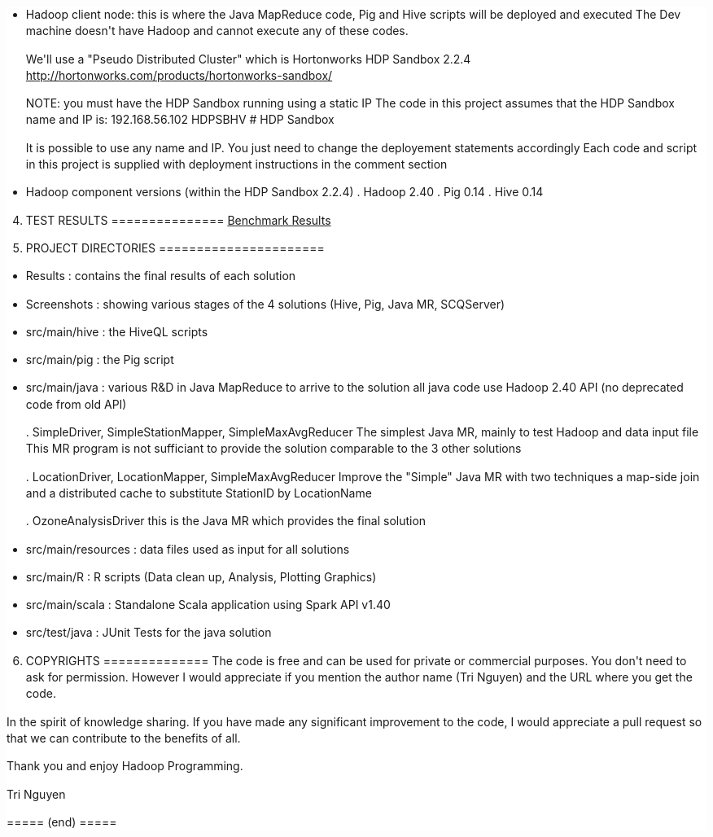 - Hadoop client node:
  this is where the Java MapReduce code, Pig and Hive scripts will be deployed and executed
  The Dev machine doesn't have Hadoop and cannot execute any of these codes.

  We'll use a "Pseudo Distributed Cluster" which is Hortonworks HDP Sandbox 2.2.4
  <http://hortonworks.com/products/hortonworks-sandbox/>

  NOTE: you must have the HDP Sandbox running using a static IP
  The code in this project assumes that the HDP Sandbox name and IP is:
  192.168.56.102   HDPSBHV # HDP Sandbox

  It is possible to use any name and IP. You just need to change the deployement statements accordingly
  Each code and script in this project is supplied with deployment instructions in the comment section

- Hadoop component versions (within the HDP Sandbox 2.2.4)
  . Hadoop 2.40
  . Pig 0.14
  . Hive 0.14


4. TEST RESULTS
===============
[Benchmark Results](./README.md)


5. PROJECT DIRECTORIES
======================

- Results       : contains the final results of each solution
- Screenshots   : showing various stages of the 4 solutions (Hive, Pig, Java MR, SCQServer)
- src/main/hive : the HiveQL scripts
- src/main/pig  : the Pig script

- src/main/java : various R&D in Java MapReduce to arrive to the solution
                  all java code use Hadoop 2.40 API (no deprecated code from old API)

  . SimpleDriver, SimpleStationMapper, SimpleMaxAvgReducer
    The simplest Java MR, mainly to test Hadoop and data input file
    This MR program is not sufficiant to provide the solution comparable to the 3 other solutions

  . LocationDriver, LocationMapper, SimpleMaxAvgReducer
    Improve the "Simple" Java MR with two techniques a map-side join and a distributed cache
    to substitute StationID by LocationName

  . OzoneAnalysisDriver
    this is the Java MR which provides the final solution

- src/main/resources : data files used as input for all solutions

- src/main/R : R scripts (Data clean up, Analysis, Plotting Graphics)

- src/main/scala : Standalone Scala application using Spark API v1.40 

- src/test/java : JUnit Tests for the java solution


6. COPYRIGHTS
==============
The code is free and can be used for private or commercial purposes.
You don't need to ask for permission. However I would appreciate
if you mention the author name (Tri Nguyen) and the URL where you get the code.

In the spirit of knowledge sharing. If you have made any significant improvement to the code,
I would appreciate a pull request so that we can contribute to the benefits of all.

Thank you and enjoy Hadoop Programming.

Tri Nguyen

===== (end) =====
